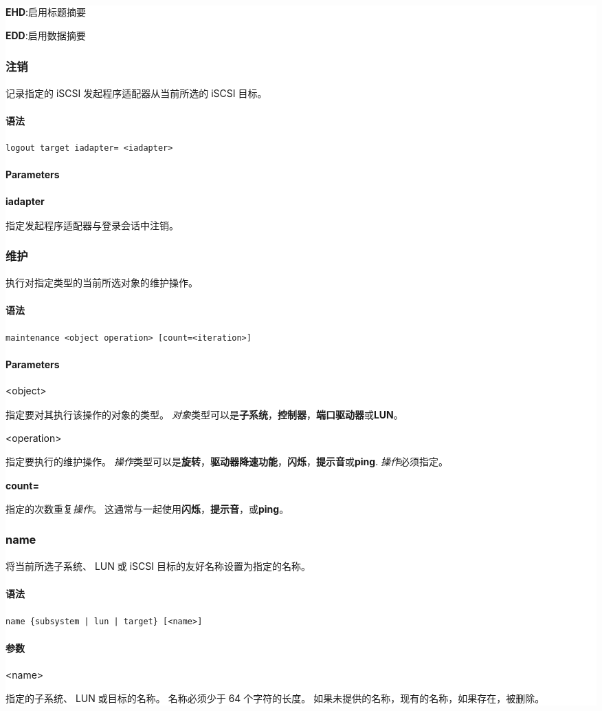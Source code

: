 **EHD**:启用标题摘要

**EDD**:启用数据摘要

### <a name="BKMK_21"></a>注销

记录指定的 iSCSI 发起程序适配器从当前所选的 iSCSI 目标。

#### <a name="syntax"></a>语法

```
logout target iadapter= <iadapter>
```

#### <a name="parameters"></a>Parameters

**iadapter**

指定发起程序适配器与登录会话中注销。

### <a name="BKMK_22"></a>维护

执行对指定类型的当前所选对象的维护操作。

#### <a name="syntax"></a>语法

```
maintenance <object operation> [count=<iteration>]
```

#### <a name="parameters"></a>Parameters

\<object>

指定要对其执行该操作的对象的类型。 *对象*类型可以是**子系统**，**控制器**，**端口驱动器**或**LUN**。

\<operation>

指定要执行的维护操作。 *操作*类型可以是**旋转**，**驱动器降速功能**，**闪烁**，**提示音**或**ping**. *操作*必须指定。

**count=**

指定的次数重复*操作*。 这通常与一起使用**闪烁**，**提示音**，或**ping**。

### <a name="BKMK_23"></a>name

将当前所选子系统、 LUN 或 iSCSI 目标的友好名称设置为指定的名称。

#### <a name="syntax"></a>语法

```
name {subsystem | lun | target} [<name>]
```

#### <a name="parameter"></a>参数

\<name>

指定的子系统、 LUN 或目标的名称。 名称必须少于 64 个字符的长度。 如果未提供的名称，现有的名称，如果存在，被删除。
